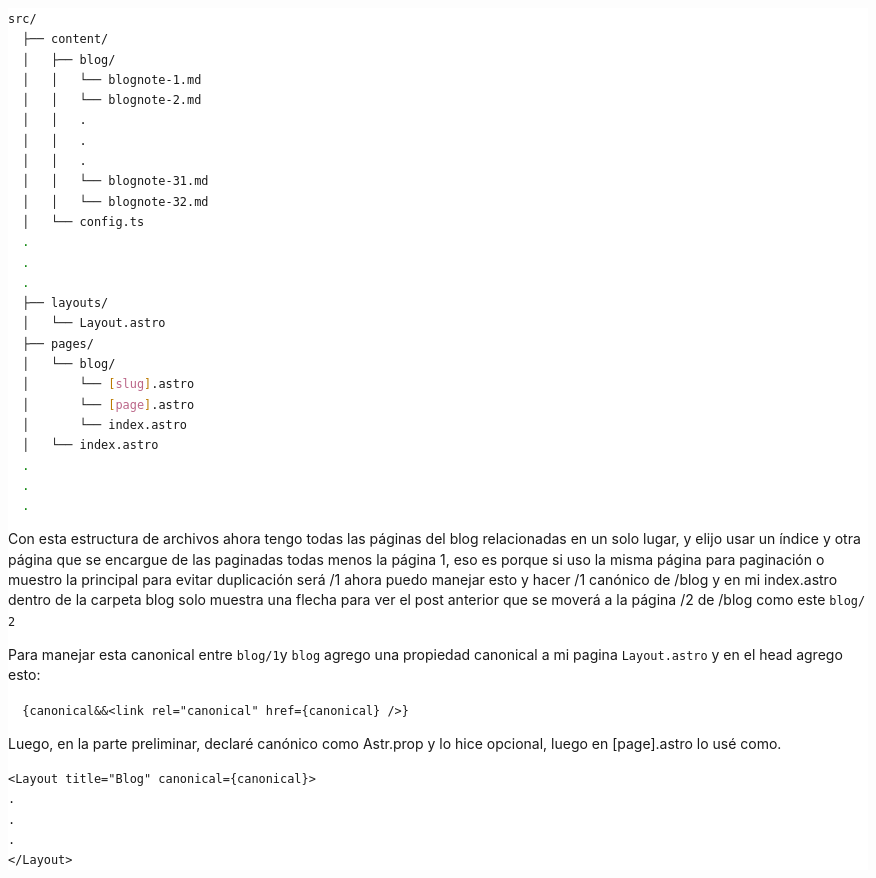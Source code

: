 
```bash
src/
  ├── content/
  │   ├── blog/
  │   │   └── blognote-1.md
  │   │   └── blognote-2.md
  │   │   .
  │   │   .
  │   │   .
  │   │   └── blognote-31.md
  │   │   └── blognote-32.md
  │   └── config.ts
  .
  .
  .
  ├── layouts/
  │   └── Layout.astro
  ├── pages/
  │   └── blog/
  │       └── [slug].astro
  │       └── [page].astro
  │       └── index.astro
  │   └── index.astro
  .
  .
  .
```

Con esta estructura de archivos ahora tengo todas las páginas del blog relacionadas en un solo lugar, y elijo usar un índice y otra página que se encargue de las paginadas todas menos la página 1, eso es porque si uso la misma página para paginación o muestro la principal para evitar duplicación será /1 ahora puedo manejar esto y hacer /1 canónico de /blog y en mi index.astro dentro de la carpeta blog solo muestra una flecha para ver el post anterior que se moverá a la página /2 de /blog como este `blog/2`

Para manejar esta canonical entre `blog/1`y `blog` agrego una propiedad canonical a mi pagina `Layout.astro` y en el head agrego esto:


```astro 
  {canonical&&<link rel="canonical" href={canonical} />}
```

Luego, en la parte preliminar, declaré canónico como Astr.prop y lo hice opcional, luego en [page].astro lo usé como.


```astro
<Layout title="Blog" canonical={canonical}>
.
.
.
</Layout>
```
